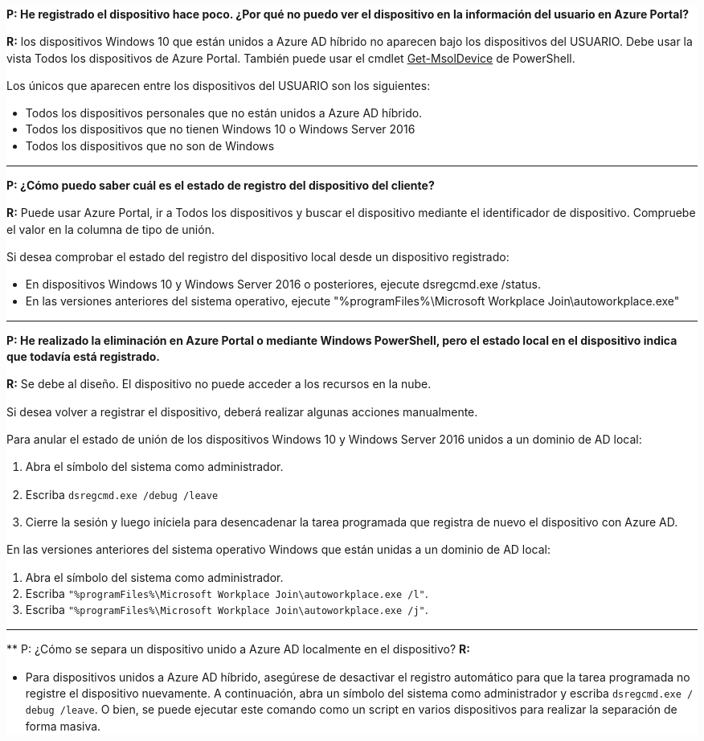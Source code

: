**P: He registrado el dispositivo hace poco. ¿Por qué no puedo ver el dispositivo en la información del usuario en Azure Portal?**

**R:** los dispositivos Windows 10 que están unidos a Azure AD híbrido no aparecen bajo los dispositivos del USUARIO.
Debe usar la vista Todos los dispositivos de Azure Portal. También puede usar el cmdlet [Get-MsolDevice](/powershell/module/msonline/get-msoldevice?view=azureadps-1.0) de PowerShell.

Los únicos que aparecen entre los dispositivos del USUARIO son los siguientes:

- Todos los dispositivos personales que no están unidos a Azure AD híbrido. 
- Todos los dispositivos que no tienen Windows 10 o Windows Server 2016
- Todos los dispositivos que no son de Windows 

--- 

**P: ¿Cómo puedo saber cuál es el estado de registro del dispositivo del cliente?**

**R:** Puede usar Azure Portal, ir a Todos los dispositivos y buscar el dispositivo mediante el identificador de dispositivo. Compruebe el valor en la columna de tipo de unión.

Si desea comprobar el estado del registro del dispositivo local desde un dispositivo registrado:

- En dispositivos Windows 10 y Windows Server 2016 o posteriores, ejecute dsregcmd.exe /status.
- En las versiones anteriores del sistema operativo, ejecute "%programFiles%\Microsoft Workplace Join\autoworkplace.exe"

---

**P: He realizado la eliminación en Azure Portal o mediante Windows PowerShell, pero el estado local en el dispositivo indica que todavía está registrado.**

**R:** Se debe al diseño. El dispositivo no puede acceder a los recursos en la nube. 

Si desea volver a registrar el dispositivo, deberá realizar algunas acciones manualmente. 

Para anular el estado de unión de los dispositivos Windows 10 y Windows Server 2016 unidos a un dominio de AD local:

1.  Abra el símbolo del sistema como administrador.

2.  Escriba `dsregcmd.exe /debug /leave`

3.  Cierre la sesión y luego iníciela para desencadenar la tarea programada que registra de nuevo el dispositivo con Azure AD. 

En las versiones anteriores del sistema operativo Windows que están unidas a un dominio de AD local:

1.  Abra el símbolo del sistema como administrador.
2.  Escriba `"%programFiles%\Microsoft Workplace Join\autoworkplace.exe /l"`.
3.  Escriba `"%programFiles%\Microsoft Workplace Join\autoworkplace.exe /j"`.

---
** P: ¿Cómo se separa un dispositivo unido a Azure AD localmente en el dispositivo?
**R:** 
- Para dispositivos unidos a Azure AD híbrido, asegúrese de desactivar el registro automático para que la tarea programada no registre el dispositivo nuevamente. A continuación, abra un símbolo del sistema como administrador y escriba `dsregcmd.exe /debug /leave`. O bien, se puede ejecutar este comando como un script en varios dispositivos para realizar la separación de forma masiva.
